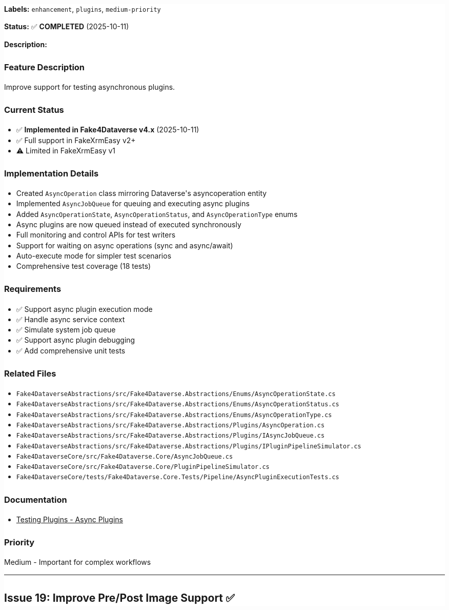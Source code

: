 **Labels:** `enhancement`, `plugins`, `medium-priority`

**Status:** ✅ **COMPLETED** (2025-10-11)

**Description:**

### Feature Description
Improve support for testing asynchronous plugins.

### Current Status
- ✅ **Implemented in Fake4Dataverse v4.x** (2025-10-11)
- ✅ Full support in FakeXrmEasy v2+
- ⚠️ Limited in FakeXrmEasy v1

### Implementation Details
- Created `AsyncOperation` class mirroring Dataverse's asyncoperation entity
- Implemented `AsyncJobQueue` for queuing and executing async plugins
- Added `AsyncOperationState`, `AsyncOperationStatus`, and `AsyncOperationType` enums
- Async plugins are now queued instead of executed synchronously
- Full monitoring and control APIs for test writers
- Support for waiting on async operations (sync and async/await)
- Auto-execute mode for simpler test scenarios
- Comprehensive test coverage (18 tests)

### Requirements
- ✅ Support async plugin execution mode
- ✅ Handle async service context
- ✅ Simulate system job queue
- ✅ Support async plugin debugging
- ✅ Add comprehensive unit tests

### Related Files
- `Fake4DataverseAbstractions/src/Fake4Dataverse.Abstractions/Enums/AsyncOperationState.cs`
- `Fake4DataverseAbstractions/src/Fake4Dataverse.Abstractions/Enums/AsyncOperationStatus.cs`
- `Fake4DataverseAbstractions/src/Fake4Dataverse.Abstractions/Enums/AsyncOperationType.cs`
- `Fake4DataverseAbstractions/src/Fake4Dataverse.Abstractions/Plugins/AsyncOperation.cs`
- `Fake4DataverseAbstractions/src/Fake4Dataverse.Abstractions/Plugins/IAsyncJobQueue.cs`
- `Fake4DataverseAbstractions/src/Fake4Dataverse.Abstractions/Plugins/IPluginPipelineSimulator.cs`
- `Fake4DataverseCore/src/Fake4Dataverse.Core/AsyncJobQueue.cs`
- `Fake4DataverseCore/src/Fake4Dataverse.Core/PluginPipelineSimulator.cs`
- `Fake4DataverseCore/tests/Fake4Dataverse.Core.Tests/Pipeline/AsyncPluginExecutionTests.cs`

### Documentation
- [Testing Plugins - Async Plugins](./docs/usage/testing-plugins.md#async-plugins)

### Priority
Medium - Important for complex workflows

---

## Issue 19: Improve Pre/Post Image Support ✅
